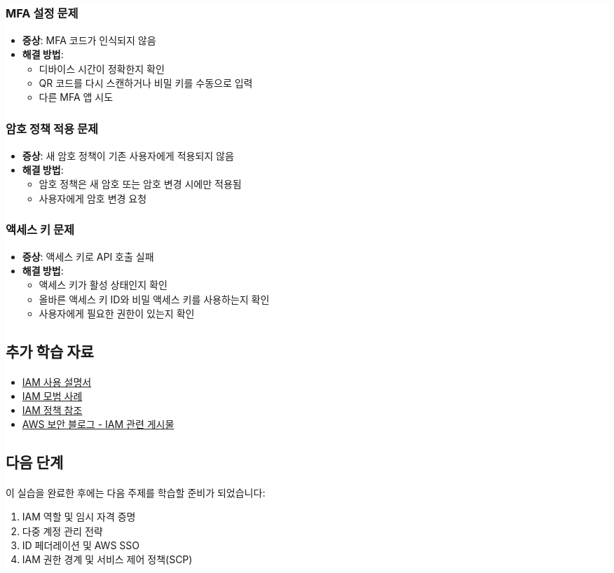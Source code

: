 ### MFA 설정 문제
- **증상**: MFA 코드가 인식되지 않음
- **해결 방법**:
  - 디바이스 시간이 정확한지 확인
  - QR 코드를 다시 스캔하거나 비밀 키를 수동으로 입력
  - 다른 MFA 앱 시도

### 암호 정책 적용 문제
- **증상**: 새 암호 정책이 기존 사용자에게 적용되지 않음
- **해결 방법**:
  - 암호 정책은 새 암호 또는 암호 변경 시에만 적용됨
  - 사용자에게 암호 변경 요청

### 액세스 키 문제
- **증상**: 액세스 키로 API 호출 실패
- **해결 방법**:
  - 액세스 키가 활성 상태인지 확인
  - 올바른 액세스 키 ID와 비밀 액세스 키를 사용하는지 확인
  - 사용자에게 필요한 권한이 있는지 확인

## 추가 학습 자료
- [IAM 사용 설명서](https://docs.aws.amazon.com/IAM/latest/UserGuide/introduction.html)
- [IAM 모범 사례](https://docs.aws.amazon.com/IAM/latest/UserGuide/best-practices.html)
- [IAM 정책 참조](https://docs.aws.amazon.com/IAM/latest/UserGuide/reference_policies.html)
- [AWS 보안 블로그 - IAM 관련 게시물](https://aws.amazon.com/blogs/security/category/security-identity-compliance/aws-identity-and-access-management-iam/)

## 다음 단계
이 실습을 완료한 후에는 다음 주제를 학습할 준비가 되었습니다:
1. IAM 역할 및 임시 자격 증명
2. 다중 계정 관리 전략
3. ID 페더레이션 및 AWS SSO
4. IAM 권한 경계 및 서비스 제어 정책(SCP)
